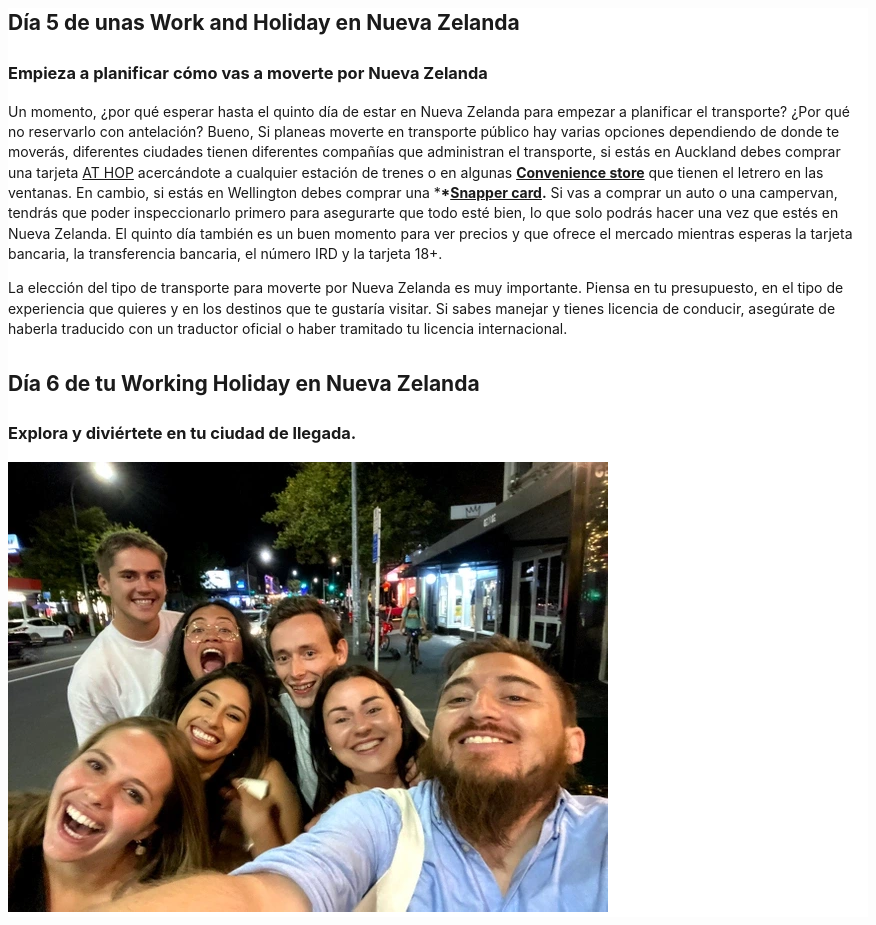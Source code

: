 ## Día 5 de unas Work and Holiday en Nueva Zelanda

### Empieza a planificar cómo vas a moverte por Nueva Zelanda

Un momento, ¿por qué esperar hasta el quinto día de estar en Nueva Zelanda para empezar a planificar el transporte? ¿Por qué no reservarlo con antelación? Bueno, Si planeas moverte en transporte público hay varias opciones dependiendo de donde te moverás, diferentes ciudades tienen diferentes compañías que administran el transporte, si estás en Auckland debes comprar una tarjeta [AT HOP](https://at.govt.nz/bus-train-ferry/at-hop-card/buy-at-hop-card/) acercándote a cualquier estación de trenes o en algunas **[Convenience store](https://atgis.maps.arcgis.com/apps/webappviewer/index.html?id=28198330322141bbb0ec5594640158f0)** que tienen el letrero en las ventanas. En cambio, si estás en Wellington debes comprar una \***\*[Snapper card](https://www.snapper.co.nz/buying-a-snapper-card/).**
Si vas a comprar un auto o una campervan, tendrás que poder inspeccionarlo primero para asegurarte que todo esté bien, lo que solo podrás hacer una vez que estés en Nueva Zelanda. El quinto día también es un buen momento para ver precios y que ofrece el mercado mientras esperas la tarjeta bancaria, la transferencia bancaria, el número IRD y la tarjeta 18+.

La elección del tipo de transporte para moverte por Nueva Zelanda es muy importante. Piensa en tu presupuesto, en el tipo de experiencia que quieres y en los destinos que te gustaría visitar. Si sabes manejar y tienes licencia de conducir, asegúrate de haberla traducido con un traductor oficial o haber tramitado tu licencia internacional.

## Día 6 de tu Working Holiday en Nueva Zelanda

### Explora y diviértete en tu ciudad de llegada.

![FIesta Auckland](/assets/img/articles/party.webp)
